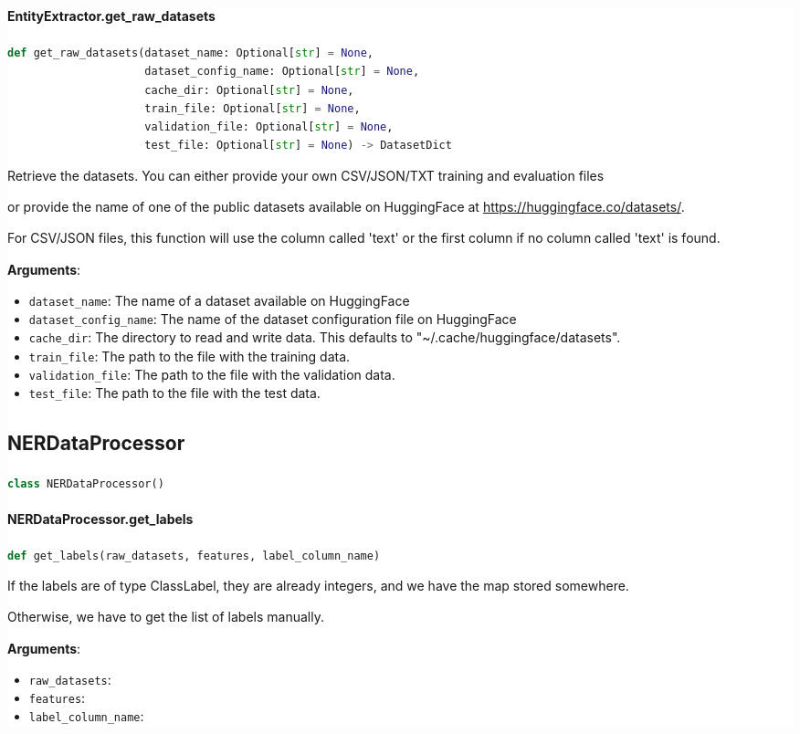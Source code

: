 <a id="entity.EntityExtractor.get_raw_datasets"></a>

#### EntityExtractor.get\_raw\_datasets

```python
def get_raw_datasets(dataset_name: Optional[str] = None,
                     dataset_config_name: Optional[str] = None,
                     cache_dir: Optional[str] = None,
                     train_file: Optional[str] = None,
                     validation_file: Optional[str] = None,
                     test_file: Optional[str] = None) -> DatasetDict
```

Retrieve the datasets. You can either provide your own CSV/JSON/TXT training and evaluation files

or provide the name of one of the public datasets available on HuggingFace at https://huggingface.co/datasets/.

For CSV/JSON files, this function will use the column called 'text' or the first column if no column called
'text' is found.

**Arguments**:

- `dataset_name`: The name of a dataset available on HuggingFace
- `dataset_config_name`: The name of the dataset configuration file on HuggingFace
- `cache_dir`: The directory to read and write data. This defaults to "~/.cache/huggingface/datasets".
- `train_file`: The path to the file with the training data.
- `validation_file`: The path to the file with the validation data.
- `test_file`: The path to the file with the test data.

<a id="entity.NERDataProcessor"></a>

## NERDataProcessor

```python
class NERDataProcessor()
```

<a id="entity.NERDataProcessor.get_labels"></a>

#### NERDataProcessor.get\_labels

```python
def get_labels(raw_datasets, features, label_column_name)
```

If the labels are of type ClassLabel, they are already integers, and we have the map stored somewhere.

Otherwise, we have to get the list of labels manually.

**Arguments**:

- `raw_datasets`: 
- `features`: 
- `label_column_name`: 
